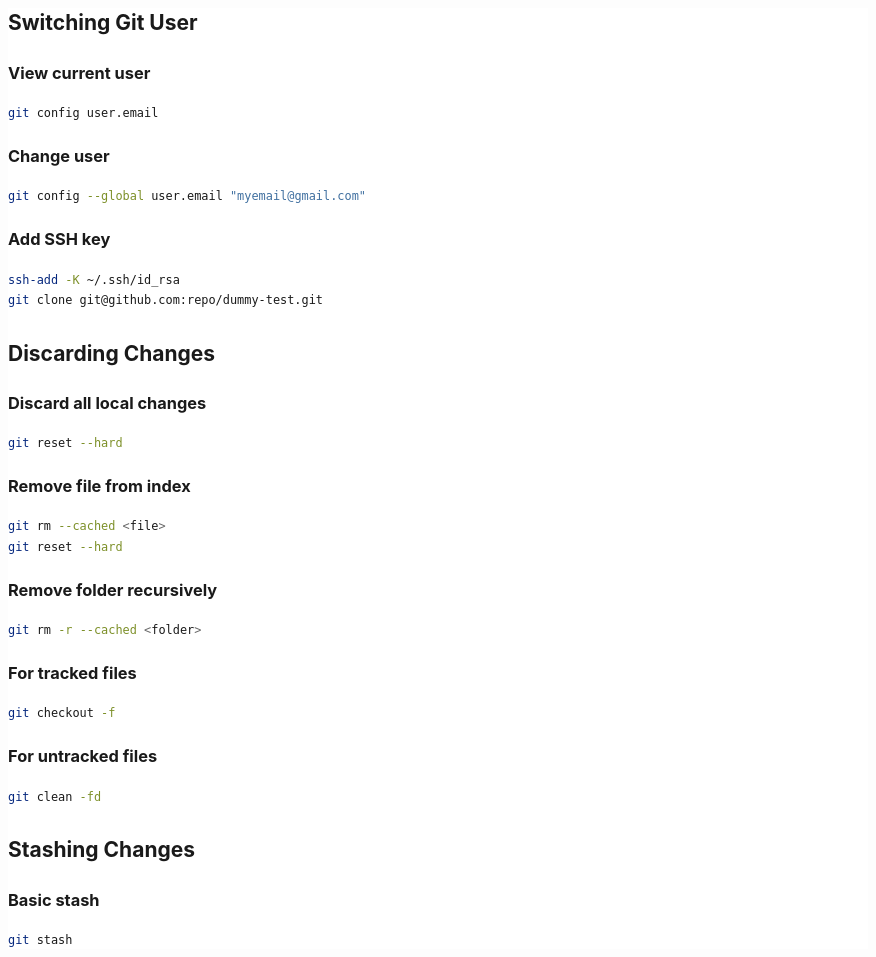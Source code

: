 ## Switching Git User

### View current user
```bash
git config user.email
```

### Change user
```bash
git config --global user.email "myemail@gmail.com"
```

### Add SSH key
```bash
ssh-add -K ~/.ssh/id_rsa
git clone git@github.com:repo/dummy-test.git
```

## Discarding Changes

### Discard all local changes
```bash
git reset --hard
```

### Remove file from index
```bash
git rm --cached <file>
git reset --hard
```

### Remove folder recursively
```bash
git rm -r --cached <folder>
```

### For tracked files
```bash
git checkout -f
```

### For untracked files
```bash
git clean -fd
```

## Stashing Changes

### Basic stash
```bash
git stash
```
